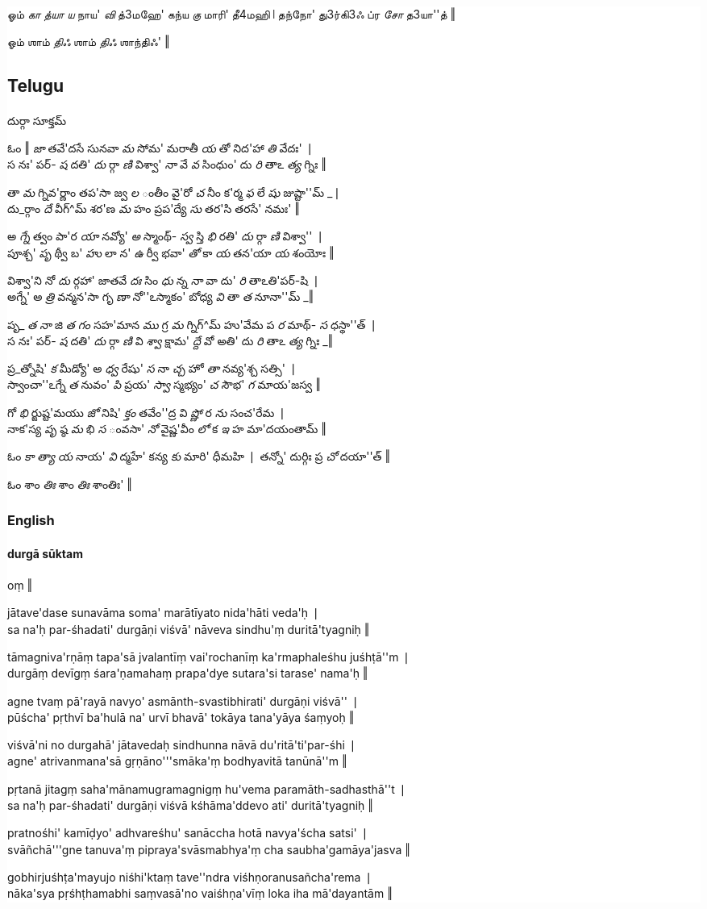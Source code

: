 ஓம் _கா_ _த்யா_ _ய_ நாய' _வி_ த்3மஹே' கந்ய _கு_ மாரி' தீ4மஹி ❘ தந்நோ' து3ர்கி3ஃ ப்ர _சோ_ த3யா''த் ‖  

ஓம் ஶாம் _திஃ_ ஶாம் _திஃ_ ஶாந்திஃ' ‖  

## Telugu

దుర్గా సూక్తమ్  

ఓం ‖ _జా_ తవే'దసే సునవా _మ_ సోమ' మరాతీ _య_ తో నిద'హా _తి_ వేదః' ❘  
స నః' పర్- _ష_ దతి' _దు_ ర్గా _ణి_ విశ్వా' _నా_ వే _వ_ సింధుం' దు _రి_ తాఽ _త్య_ గ్నిః ‖  

తా _మ_ గ్నివ'ర్ణాం తప'సా జ్వ _ల_ ంతీం వై'రో _చ_ నీం క'ర్మ _ఫ_ లే _షు_ జుష్టా''మ్ _❘  
దు_ర్గాం _దే_ వీగ్^మ్ శర'ణ _మ_ హం ప్రప'ద్యే _సు_ తర'సి తరసే' నమః' ‖  

అ _గ్నే_ త్వం పా'ర _యా_ నవ్యో' _అ_ స్మాంథ్- _స్వ_ స్తి _భి_ రతి' _దు_ ర్గా _ణి_ విశ్వా'' ❘  
పూశ్చ' _పృ_ థ్వీ బ' _హు_ లా న' _ఉ_ ర్వీ భవా' _తో_ కా _య_ తన'యా _య_ శంయోః ‖  

విశ్వా'ని నో _దు_ ర్గహా' జాతవే _దః_ సిం _ధు_ న్న _నా_ వా దు' _రి_ తాఽతి'పర్-షి ❘  
అగ్నే' అ _త్రి_ వన్మన'సా గృ _ణా_ నో''ఽస్మాకం' బోధ్య _వి_ తా _త_ నూనా''మ్ _‖  

పృ_ _త_ _నా_ జి _త_ _గం_ సహ'మాన _ము_ గ్ర _మ_ గ్నిగ్^మ్ హు'వేమ ప _ర_ మాథ్- _స_ ధస్థా''త్ ❘  
స నః' పర్- _ష_ దతి' _దు_ ర్గా _ణి_ వి _శ్వా_ క్షామ' _ద్దే_ వో అతి' దు _రి_ తాఽ _త్య_ గ్నిః _‖  

ప్ర_త్నోషి' _క_ మీడ్యో' అ _ధ్వ_ రేషు' _స_ నా _చ్చ_ హో _తా_ నవ్య'శ్చ సత్సి' ❘  
స్వాంచా''ఽగ్నే _త_ నువం' _పి_ ప్రయ' _స్వా_ స్మభ్యం' _చ_ సౌభ' _గ_ మాయ'జస్వ ‖  

గో _భి_ ర్జుష్ట'మయు _జో_ నిషి' _క్తం_ తవేం''ద్ర వి _ష్ణో_ ర _ను_ సంచ'రేమ ❘  
నాక'స్య _పృ_ ష్ఠ _మ_ భి _స_ ంవసా' _నో_ వైష్ణ'వీం _లో_ క _ఇ_ హ మా'దయంతామ్ ‖  

ఓం _కా_ _త్యా_ _య_ నాయ' _వి_ ద్మహే' కన్య _కు_ మారి' ధీమహి ❘ తన్నో' దుర్గిః ప్ర _చో_ దయా''త్ ‖  

ఓం శాం _తిః_ శాం _తిః_ శాంతిః' ‖  

### English

#### durgā sūktam

oṃ ‖

 jātave'dase sunavāma soma' marātīyato nida'hāti veda'ḥ ❘  
sa na'ḥ par-śhadati' durgāṇi viśvā' nāveva sindhu'ṃ duritā'tyagniḥ ‖

tāmagniva'rṇāṃ tapa'sā jvalantīṃ vai'rochanīṃ ka'rmaphaleśhu juśhṭā''m ❘  
durgāṃ devīgṃ śara'ṇamahaṃ prapa'dye sutara'si tarase' nama'ḥ ‖

agne tvaṃ pā'rayā navyo' asmānth-svastibhirati' durgāṇi viśvā'' ❘  
pūścha' pṛthvī ba'hulā na' urvī bhavā' tokāya tana'yāya śaṃyoḥ ‖

viśvā'ni no durgahā' jātavedaḥ sindhunna nāvā du'ritā'ti'par-śhi ❘  
agne' atrivanmana'sā gṛṇāno'''smāka'ṃ bodhyavitā tanūnā''m ‖

pṛtanā jitagṃ saha'mānamugramagnigṃ hu'vema paramāth-sadhasthā''t ❘  
sa na'ḥ par-śhadati' durgāṇi viśvā kśhāma'ddevo ati' duritā'tyagniḥ ‖

pratnośhi' kamīḍyo' adhvareśhu' sanāccha hotā navya'ścha satsi' ❘  
svāñchā'''gne tanuva'ṃ pipraya'svāsmabhya'ṃ cha saubha'gamāya'jasva ‖

gobhirjuśhṭa'mayujo niśhi'ktaṃ tave''ndra viśhṇoranusañcha'rema ❘  
nāka'sya pṛśhṭhamabhi saṃvasā'no vaiśhṇa'vīṃ loka iha mā'dayantām ‖
